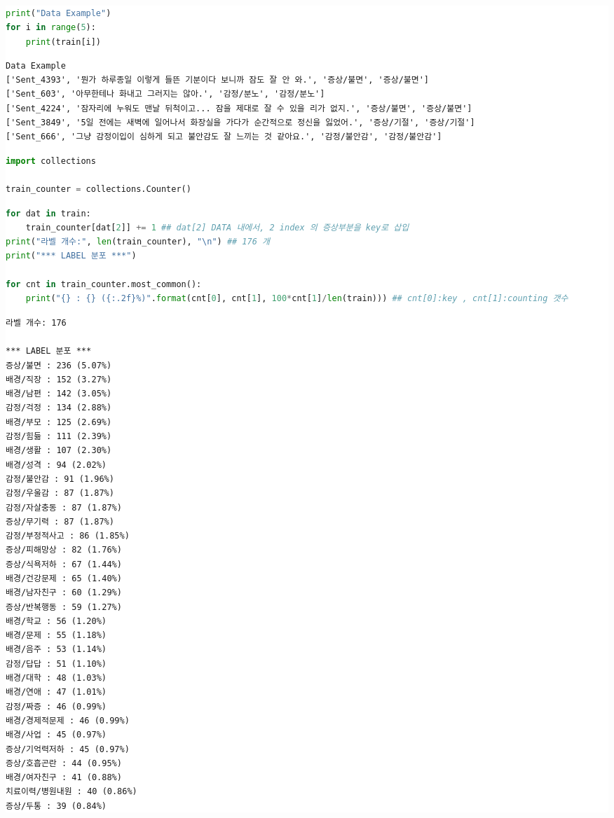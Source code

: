
```python
print("Data Example")
for i in range(5):
    print(train[i])
```

    Data Example
    ['Sent_4393', '뭔가 하루종일 이렇게 들뜬 기분이다 보니까 잠도 잘 안 와.', '증상/불면', '증상/불면']
    ['Sent_603', '아무한테나 화내고 그러지는 않아.', '감정/분노', '감정/분노']
    ['Sent_4224', '잠자리에 누워도 맨날 뒤척이고... 잠을 제대로 잘 수 있을 리가 없지.', '증상/불면', '증상/불면']
    ['Sent_3849', '5일 전에는 새벽에 일어나서 화장실을 가다가 순간적으로 정신을 잃었어.', '증상/기절', '증상/기절']
    ['Sent_666', '그냥 감정이입이 심하게 되고 불안감도 잘 느끼는 것 같아요.', '감정/불안감', '감정/불안감']
    


```python
import collections

train_counter = collections.Counter()
```


```python
for dat in train:
    train_counter[dat[2]] += 1 ## dat[2] DATA 내에서, 2 index 의 증상부분을 key로 삽입
print("라벨 개수:", len(train_counter), "\n") ## 176 개
print("*** LABEL 분포 ***")

for cnt in train_counter.most_common():
    print("{} : {} ({:.2f}%)".format(cnt[0], cnt[1], 100*cnt[1]/len(train))) ## cnt[0]:key , cnt[1]:counting 갯수
```

    라벨 개수: 176 
    
    *** LABEL 분포 ***
    증상/불면 : 236 (5.07%)
    배경/직장 : 152 (3.27%)
    배경/남편 : 142 (3.05%)
    감정/걱정 : 134 (2.88%)
    배경/부모 : 125 (2.69%)
    감정/힘듦 : 111 (2.39%)
    배경/생활 : 107 (2.30%)
    배경/성격 : 94 (2.02%)
    감정/불안감 : 91 (1.96%)
    감정/우울감 : 87 (1.87%)
    감정/자살충동 : 87 (1.87%)
    증상/무기력 : 87 (1.87%)
    감정/부정적사고 : 86 (1.85%)
    증상/피해망상 : 82 (1.76%)
    증상/식욕저하 : 67 (1.44%)
    배경/건강문제 : 65 (1.40%)
    배경/남자친구 : 60 (1.29%)
    증상/반복행동 : 59 (1.27%)
    배경/학교 : 56 (1.20%)
    배경/문제 : 55 (1.18%)
    배경/음주 : 53 (1.14%)
    감정/답답 : 51 (1.10%)
    배경/대학 : 48 (1.03%)
    배경/연애 : 47 (1.01%)
    감정/짜증 : 46 (0.99%)
    배경/경제적문제 : 46 (0.99%)
    배경/사업 : 45 (0.97%)
    증상/기억력저하 : 45 (0.97%)
    증상/호흡곤란 : 44 (0.95%)
    배경/여자친구 : 41 (0.88%)
    치료이력/병원내원 : 40 (0.86%)
    증상/두통 : 39 (0.84%)